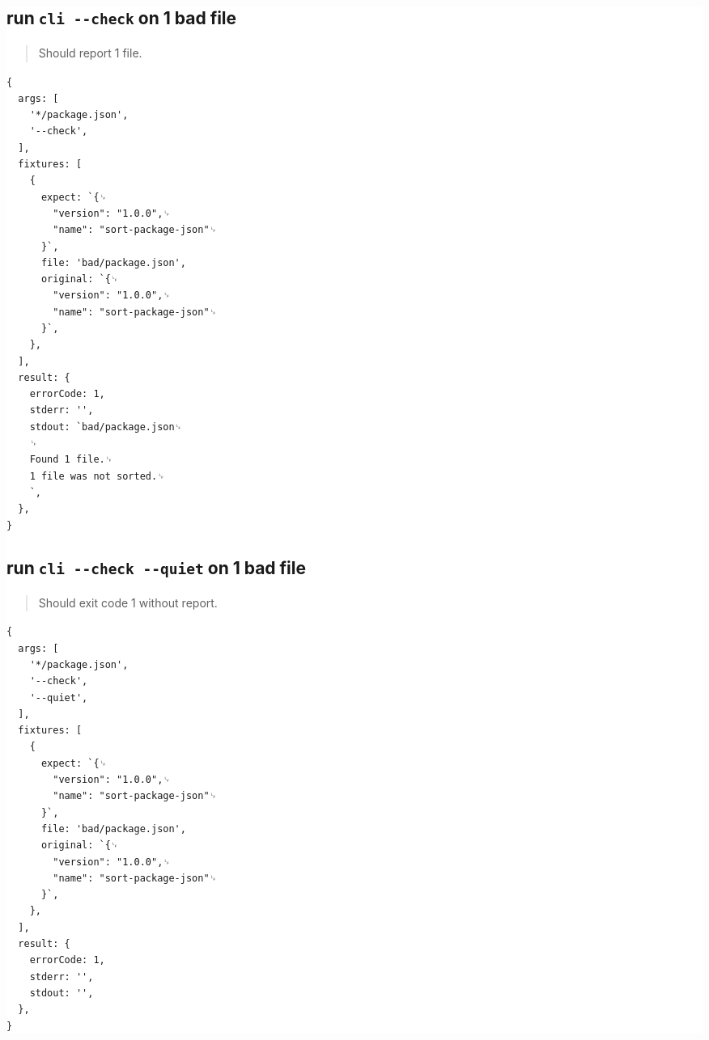 ## run `cli --check` on 1 bad file

> Should report 1 file.

    {
      args: [
        '*/package.json',
        '--check',
      ],
      fixtures: [
        {
          expect: `{␊
            "version": "1.0.0",␊
            "name": "sort-package-json"␊
          }`,
          file: 'bad/package.json',
          original: `{␊
            "version": "1.0.0",␊
            "name": "sort-package-json"␊
          }`,
        },
      ],
      result: {
        errorCode: 1,
        stderr: '',
        stdout: `bad/package.json␊
        ␊
        Found 1 file.␊
        1 file was not sorted.␊
        `,
      },
    }

## run `cli --check --quiet` on 1 bad file

> Should exit code 1 without report.

    {
      args: [
        '*/package.json',
        '--check',
        '--quiet',
      ],
      fixtures: [
        {
          expect: `{␊
            "version": "1.0.0",␊
            "name": "sort-package-json"␊
          }`,
          file: 'bad/package.json',
          original: `{␊
            "version": "1.0.0",␊
            "name": "sort-package-json"␊
          }`,
        },
      ],
      result: {
        errorCode: 1,
        stderr: '',
        stdout: '',
      },
    }

